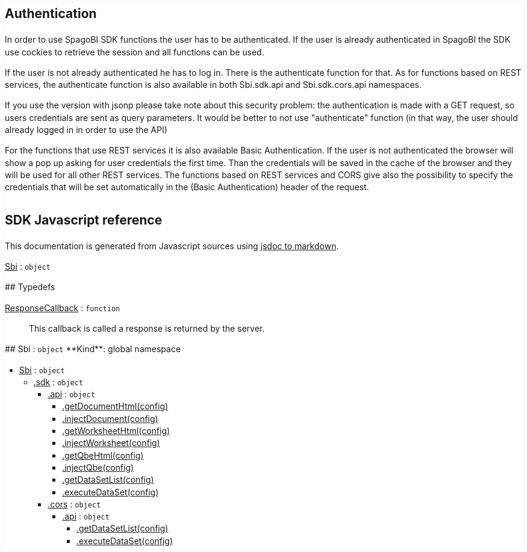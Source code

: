 ## Authentication
In order to use SpagoBI SDK functions the user has to be authenticated. If the user is already authenticated in SpagoBI the SDK use cockies to retrieve the session and all functions can be used.

If the user is not already authenticated he has to log in. There is the authenticate function for that. As for functions based on REST services, the authenticate function is also available in both Sbi.sdk.api and Sbi.sdk.cors.api namespaces.

If you use the version with jsonp please take note about this security problem: the authentication is made with a GET request, so users credentials are sent as query parameters. It would be better to not use "authenticate" function (in that way, the user should already logged in in order to use the API)

For the functions that use REST services it is also available Basic Authentication. If the user is not authenticated the browser will show a pop up asking for user credentials the first time. Than the credentials will be saved in the cache of the browser and they will be used for all other REST services. The functions based on REST services and CORS give also the possibility to specify the credentials that will be set automatically in the (Basic Authentication) header of the request.

## SDK Javascript reference
This documentation is generated from Javascript sources using [jsdoc to markdown](https://github.com/jsdoc2md/jsdoc-to-markdown).

<dl>
<dt><a href="#Sbi">Sbi</a> : <code>object</code></dt>
<dd></dd>
</dl>
## Typedefs
<dl>
<dt><a href="#ResponseCallback">ResponseCallback</a> : <code>function</code></dt>
<dd><p>This callback is called a response is returned by the server.</p>
</dd>
</dl>
<a name="Sbi"></a>
## Sbi : <code>object</code>
**Kind**: global namespace  

* [Sbi](#Sbi) : <code>object</code>
    * [.sdk](#Sbi.sdk) : <code>object</code>
        * [.api](#Sbi.sdk.api) : <code>object</code>
            * [.getDocumentHtml(config)](#Sbi.sdk.api.getDocumentHtml)
            * [.injectDocument(config)](#Sbi.sdk.api.injectDocument)
            * [.getWorksheetHtml(config)](#Sbi.sdk.api.getWorksheetHtml)
            * [.injectWorksheet(config)](#Sbi.sdk.api.injectWorksheet)
            * [.getQbeHtml(config)](#Sbi.sdk.api.getQbeHtml)
            * [.injectQbe(config)](#Sbi.sdk.api.injectQbe)
            * [.getDataSetList(config)](#Sbi.sdk.api.getDataSetList)
            * [.executeDataSet(config)](#Sbi.sdk.api.executeDataSet)
        * [.cors](#Sbi.sdk.cors) : <code>object</code>
            * [.api](#Sbi.sdk.cors.api) : <code>object</code>
                * [.getDataSetList(config)](#Sbi.sdk.cors.api.getDataSetList)
                * [.executeDataSet(config)](#Sbi.sdk.cors.api.executeDataSet)
